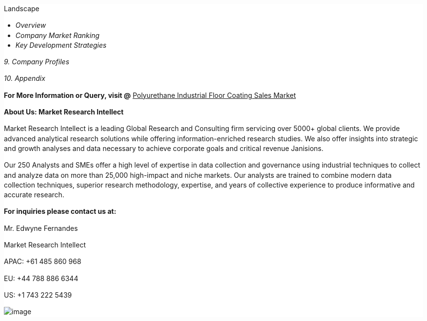 Landscape</span></em></p><ul><li><em><span class="">Overview</span></em></li><li><em><span class="">Company Market Ranking</span></em></li><li><em><span class="">Key Development Strategies</span></em></li></ul><p><em><span class="font-[700]">9. Company Profiles</span></em></p><p><em><span class="font-[700]">10. Appendix</span></em></p><p><span class="font-[700]"><strong>For More Information or Query, visit&nbsp;@</strong>&nbsp;</span><span class="font-[700]"><a href="https://www.marketresearchintellect.com/product/global-polyurethane-industrial-floor-coating-sales-market/?utm_source=Linkedin&utm_medium=828" target="_blank" data-tracking-control-name="article-ssr-frontend-pulse_little-text-block" data-tracking-will-navigate="" data-test-link="">Polyurethane Industrial Floor Coating Sales Market</a></span></p><p><strong><span class="font-[700]">About Us: Market Research Intellect</span></strong></p><p><span class="">Market Research Intellect is a leading Global Research and Consulting firm servicing over 5000+ global clients. We provide advanced analytical research solutions while offering information-enriched research studies.&nbsp;</span>We also offer insights into strategic and growth analyses and data necessary to achieve corporate goals and critical revenue Janisions.</p><p><span class="">Our 250 Analysts and SMEs offer a high level of expertise in data collection and governance using industrial techniques to collect and analyze data on more than 25,000 high-impact and niche markets. Our analysts are trained to combine modern data collection techniques, superior research methodology, expertise, and years of collective experience to produce informative and accurate research.</span></p><p><strong>For inquiries please contact us at:</strong></p><p>Mr. Edwyne Fernandes</p><p>Market Research Intellect</p><p>APAC: +61 485 860 968</p><p>EU: +44 788 886 6344</p><p>US: +1 743 222 5439</p>
![image](https://github.com/user-attachments/assets/487556cd-0c7a-4d0a-aa52-030100e52764)
